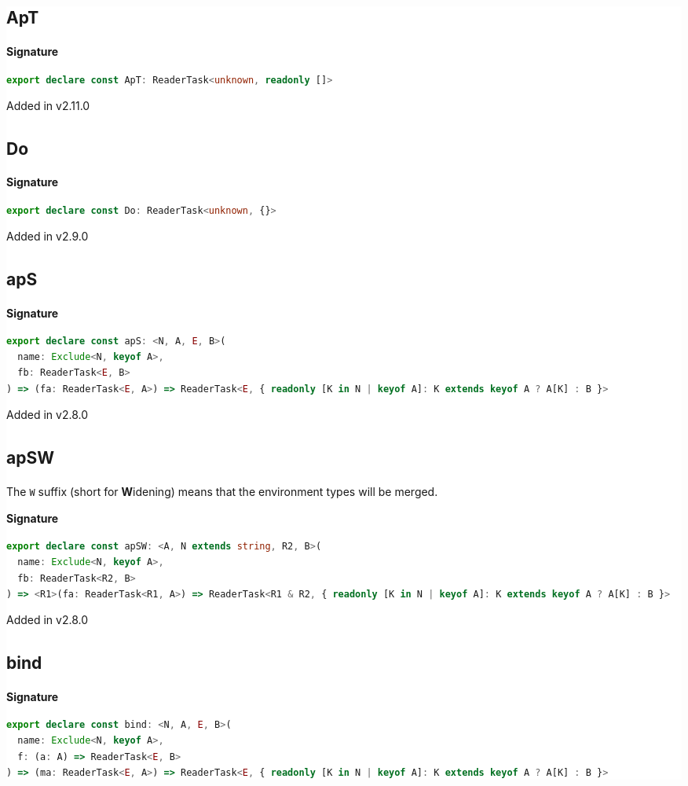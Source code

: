 ## ApT

**Signature**

```ts
export declare const ApT: ReaderTask<unknown, readonly []>
```

Added in v2.11.0

## Do

**Signature**

```ts
export declare const Do: ReaderTask<unknown, {}>
```

Added in v2.9.0

## apS

**Signature**

```ts
export declare const apS: <N, A, E, B>(
  name: Exclude<N, keyof A>,
  fb: ReaderTask<E, B>
) => (fa: ReaderTask<E, A>) => ReaderTask<E, { readonly [K in N | keyof A]: K extends keyof A ? A[K] : B }>
```

Added in v2.8.0

## apSW

The `W` suffix (short for **W**idening) means that the environment types will be merged.

**Signature**

```ts
export declare const apSW: <A, N extends string, R2, B>(
  name: Exclude<N, keyof A>,
  fb: ReaderTask<R2, B>
) => <R1>(fa: ReaderTask<R1, A>) => ReaderTask<R1 & R2, { readonly [K in N | keyof A]: K extends keyof A ? A[K] : B }>
```

Added in v2.8.0

## bind

**Signature**

```ts
export declare const bind: <N, A, E, B>(
  name: Exclude<N, keyof A>,
  f: (a: A) => ReaderTask<E, B>
) => (ma: ReaderTask<E, A>) => ReaderTask<E, { readonly [K in N | keyof A]: K extends keyof A ? A[K] : B }>
```
